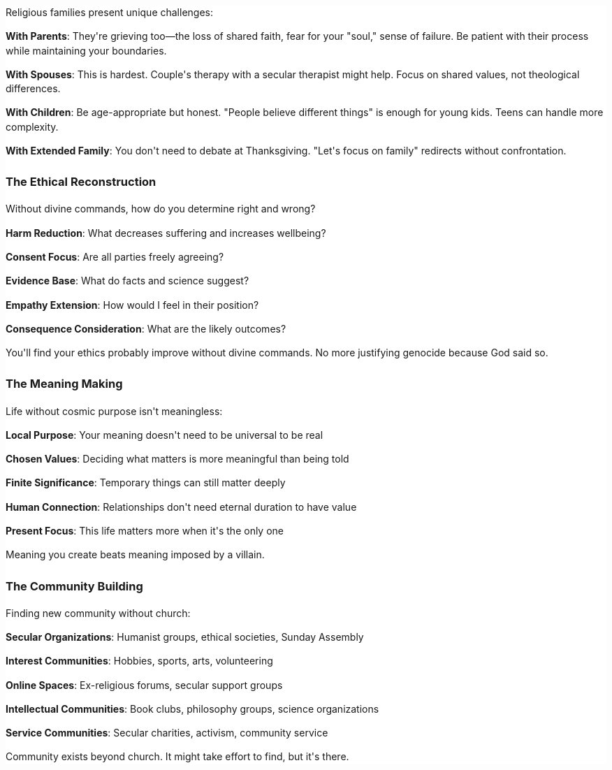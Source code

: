 Religious families present unique challenges:

**With Parents**: They're grieving too—the loss of shared faith, fear for your "soul," sense of failure. Be patient with their process while maintaining your boundaries.

**With Spouses**: This is hardest. Couple's therapy with a secular therapist might help. Focus on shared values, not theological differences.

**With Children**: Be age-appropriate but honest. "People believe different things" is enough for young kids. Teens can handle more complexity.

**With Extended Family**: You don't need to debate at Thanksgiving. "Let's focus on family" redirects without confrontation.

### The Ethical Reconstruction

Without divine commands, how do you determine right and wrong?

**Harm Reduction**: What decreases suffering and increases wellbeing?

**Consent Focus**: Are all parties freely agreeing?

**Evidence Base**: What do facts and science suggest?

**Empathy Extension**: How would I feel in their position?

**Consequence Consideration**: What are the likely outcomes?

You'll find your ethics probably improve without divine commands. No more justifying genocide because God said so.

### The Meaning Making

Life without cosmic purpose isn't meaningless:

**Local Purpose**: Your meaning doesn't need to be universal to be real

**Chosen Values**: Deciding what matters is more meaningful than being told

**Finite Significance**: Temporary things can still matter deeply

**Human Connection**: Relationships don't need eternal duration to have value

**Present Focus**: This life matters more when it's the only one

Meaning you create beats meaning imposed by a villain.

### The Community Building

Finding new community without church:

**Secular Organizations**: Humanist groups, ethical societies, Sunday Assembly

**Interest Communities**: Hobbies, sports, arts, volunteering

**Online Spaces**: Ex-religious forums, secular support groups

**Intellectual Communities**: Book clubs, philosophy groups, science organizations

**Service Communities**: Secular charities, activism, community service

Community exists beyond church. It might take effort to find, but it's there.
